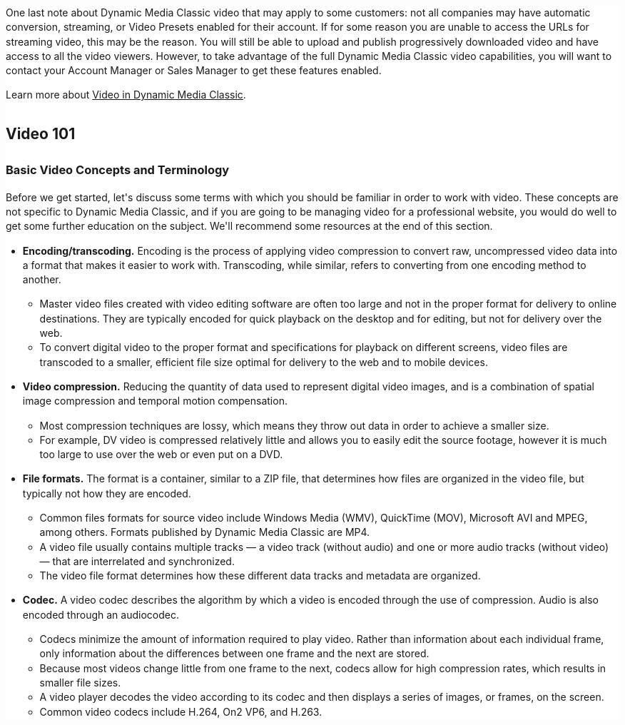 One last note about Dynamic Media Classic video that may apply to some customers: not all companies may have automatic conversion, streaming, or Video Presets enabled for their account. If for some reason you are unable to access the URLs for streaming video, this may be the reason. You will still be able to upload and publish progressively downloaded video and have access to all the video viewers. However, to take advantage of the full Dynamic Media Classic video capabilities, you will want to contact your Account Manager or Sales Manager to get these features enabled.

Learn more about [Video in Dynamic Media Classic](https://docs.adobe.com/content/help/en/dynamic-media-classic/using/video/quick-start-video.html).

## Video 101

### Basic Video Concepts and Terminology

Before we get started, let's discuss some terms with which you should be familiar in order to work with video. These concepts are not specific to Dynamic Media Classic, and if you are going to be managing video for a professional website, you would do well to get some further education on the subject. We'll recommend some resources at the end of this section.

* **Encoding/transcoding.** Encoding is the process of applying video compression to convert raw, uncompressed video data into a format that makes it easier to work with. Transcoding, while similar, refers to converting from one encoding method to another.

  * Master video files created with video editing software are often too large and not in the proper format for delivery to online destinations. They are typically encoded for quick playback on the desktop and for editing, but not for delivery over the web.
  * To convert digital video to the proper format and specifications for playback on different screens, video files are transcoded to a smaller, efficient file size optimal for delivery to the web and to mobile devices.

* **Video compression.** Reducing the quantity of data used to represent digital video images, and is a combination of spatial image compression and temporal motion compensation.

  * Most compression techniques are lossy, which means they throw out data in order to achieve a smaller size.
  * For example, DV video is compressed relatively little and allows you to easily edit the source footage, however it is much too large to use over the web or even put on a DVD.

* **File formats.** The format is a container, similar to a ZIP file, that determines how files are organized in the video file, but typically not how they are encoded.

  * Common files formats for source video include Windows Media (WMV), QuickTime (MOV), Microsoft AVI and MPEG, among others. Formats published by Dynamic Media Classic are MP4.
  * A video file usually contains multiple tracks — a video track (without audio) and one or more audio tracks (without video) — that are interrelated and synchronized.
  * The video file format determines how these different data tracks and metadata are organized.

* **Codec.** A video codec describes the algorithm by which a video is encoded through the use of compression. Audio is also encoded through an audiocodec.

  * Codecs minimize the amount of information required to play video. Rather than information about each individual frame, only information about the differences between one frame and the next are stored.
  * Because most videos change little from one frame to the next, codecs allow for high compression rates, which results in smaller file sizes.
  * A video player decodes the video according to its codec and then displays a series of images, or frames, on the screen.
  * Common video codecs include H.264, On2 VP6, and H.263.
